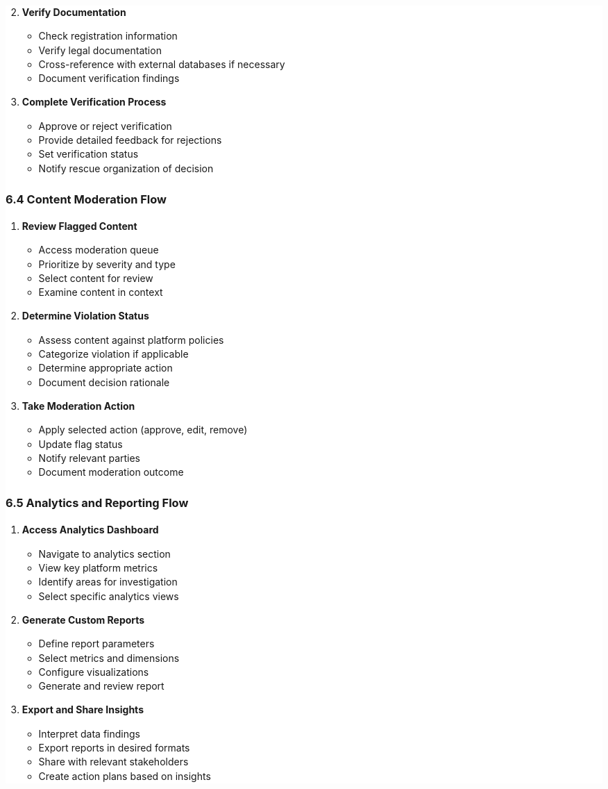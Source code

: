 2. **Verify Documentation**

   - Check registration information
   - Verify legal documentation
   - Cross-reference with external databases if necessary
   - Document verification findings

3. **Complete Verification Process**
   - Approve or reject verification
   - Provide detailed feedback for rejections
   - Set verification status
   - Notify rescue organization of decision

### 6.4 Content Moderation Flow

1. **Review Flagged Content**

   - Access moderation queue
   - Prioritize by severity and type
   - Select content for review
   - Examine content in context

2. **Determine Violation Status**

   - Assess content against platform policies
   - Categorize violation if applicable
   - Determine appropriate action
   - Document decision rationale

3. **Take Moderation Action**
   - Apply selected action (approve, edit, remove)
   - Update flag status
   - Notify relevant parties
   - Document moderation outcome

### 6.5 Analytics and Reporting Flow

1. **Access Analytics Dashboard**

   - Navigate to analytics section
   - View key platform metrics
   - Identify areas for investigation
   - Select specific analytics views

2. **Generate Custom Reports**

   - Define report parameters
   - Select metrics and dimensions
   - Configure visualizations
   - Generate and review report

3. **Export and Share Insights**
   - Interpret data findings
   - Export reports in desired formats
   - Share with relevant stakeholders
   - Create action plans based on insights
